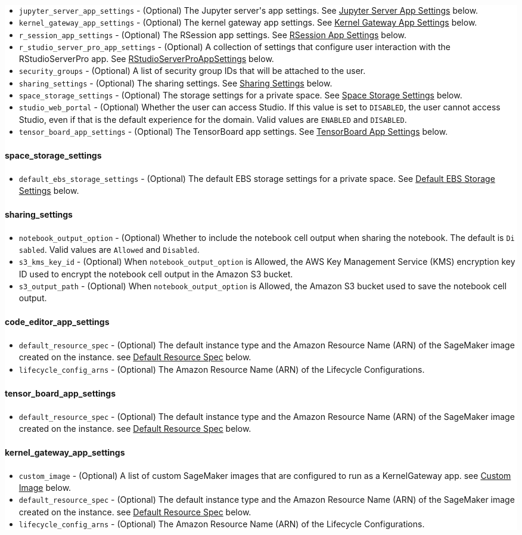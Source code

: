 * `jupyter_server_app_settings` - (Optional) The Jupyter server's app settings. See [Jupyter Server App Settings](#jupyter_server_app_settings) below.
* `kernel_gateway_app_settings` - (Optional) The kernel gateway app settings. See [Kernel Gateway App Settings](#kernel_gateway_app_settings) below.
* `r_session_app_settings` - (Optional) The RSession app settings. See [RSession App Settings](#r_session_app_settings) below.
* `r_studio_server_pro_app_settings` - (Optional) A collection of settings that configure user interaction with the RStudioServerPro app. See [RStudioServerProAppSettings](#r_studio_server_pro_app_settings) below.
* `security_groups` - (Optional) A list of security group IDs that will be attached to the user.
* `sharing_settings` - (Optional) The sharing settings. See [Sharing Settings](#sharing_settings) below.
* `space_storage_settings` - (Optional) The storage settings for a private space. See [Space Storage Settings](#space_storage_settings) below.
* `studio_web_portal` - (Optional) Whether the user can access Studio. If this value is set to `DISABLED`, the user cannot access Studio, even if that is the default experience for the domain. Valid values are `ENABLED` and `DISABLED`.
* `tensor_board_app_settings` - (Optional) The TensorBoard app settings. See [TensorBoard App Settings](#tensor_board_app_settings) below.

#### space_storage_settings

* `default_ebs_storage_settings` - (Optional) The default EBS storage settings for a private space. See [Default EBS Storage Settings](#default_ebs_storage_settings) below.

#### sharing_settings

* `notebook_output_option` - (Optional) Whether to include the notebook cell output when sharing the notebook. The default is `Disabled`. Valid values are `Allowed` and `Disabled`.
* `s3_kms_key_id` - (Optional) When `notebook_output_option` is Allowed, the AWS Key Management Service (KMS) encryption key ID used to encrypt the notebook cell output in the Amazon S3 bucket.
* `s3_output_path` - (Optional) When `notebook_output_option` is Allowed, the Amazon S3 bucket used to save the notebook cell output.

#### code_editor_app_settings

* `default_resource_spec` - (Optional) The default instance type and the Amazon Resource Name (ARN) of the SageMaker image created on the instance. see [Default Resource Spec](#default_resource_spec) below.
* `lifecycle_config_arns` - (Optional) The Amazon Resource Name (ARN) of the Lifecycle Configurations.

#### tensor_board_app_settings

* `default_resource_spec` - (Optional) The default instance type and the Amazon Resource Name (ARN) of the SageMaker image created on the instance. see [Default Resource Spec](#default_resource_spec) below.

#### kernel_gateway_app_settings

* `custom_image` - (Optional) A list of custom SageMaker images that are configured to run as a KernelGateway app. see [Custom Image](#custom_image) below.
* `default_resource_spec` - (Optional) The default instance type and the Amazon Resource Name (ARN) of the SageMaker image created on the instance. see [Default Resource Spec](#default_resource_spec) below.
* `lifecycle_config_arns` - (Optional) The Amazon Resource Name (ARN) of the Lifecycle Configurations.

